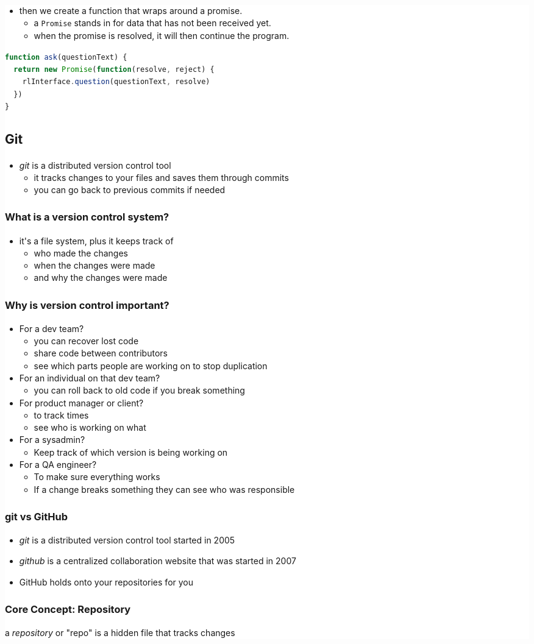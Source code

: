- then we create a function that wraps around a promise.  
  - a `Promise` stands in for data that has not been received yet.
  - when the promise is resolved, it will then continue the program.

```js
function ask(questionText) {
  return new Promise(function(resolve, reject) {
    rlInterface.question(questionText, resolve)
  })
}
```

## Git

- *git* is a distributed version control tool
  - it tracks changes to your files and saves them through commits
  - you can go back to previous commits if needed

### What is a version control system?

- it's a file system, plus it keeps track of
  - who made the changes
  - when the changes were made
  - and why the changes were made

### Why is version control important?

- For a dev team?
  - you can recover lost code
  - share code between contributors
  - see which parts people are working on to stop duplication
- For an individual on that dev team?
  - you can roll back to old code if you break something
- For product manager or client?
  - to track times
  - see who is working on what
- For a sysadmin?
  - Keep track of which version is being working on
- For a QA engineer?
  - To make sure everything works
  - If a change breaks something they can see who was responsible

### git vs GitHub

- *git* is a distributed version control tool started in 2005
- *github* is a centralized collaboration website that was started in 2007

- GitHub holds onto your repositories for you

### Core Concept: Repository

a *repository* or "repo" is a hidden file that tracks changes
